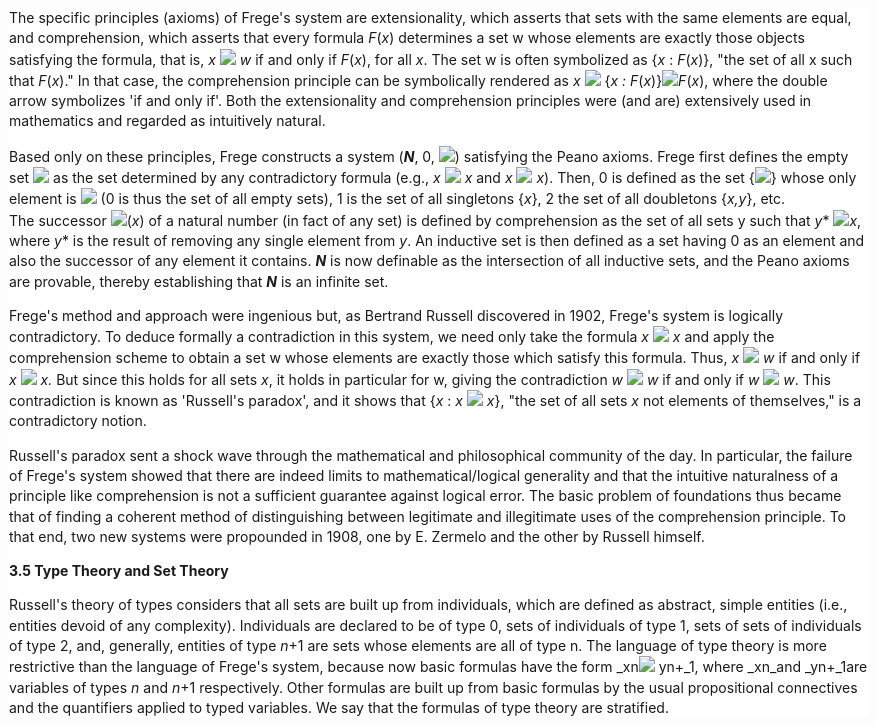 The specific principles (axioms) of Frege's system are extensionality, which asserts that sets with the same elements are equal, and comprehension, which asserts that every formula _F_(_x_) determines a set w whose elements are exactly those objects satisfying the formula, that is, _x ![](https://bahai-library.com/images/h/hatcher_foundations_Image74b.gif) w_ if and only if _F_(_x_), for all _x_. The set w is often symbolized as {_x_ : _F_(_x_)}, "the set of all x such that _F_(_x_)." In that case, the comprehension principle can be symbolically rendered as _x ![](https://bahai-library.com/images/h/hatcher_foundations_Image74b.gif)_ {_x : F_(_x_)}![](https://bahai-library.com/images/h/hatcher_foundations_Image100.gif)_F_(_x_), where the double arrow symbolizes 'if and only if'. Both the extensionality and comprehension principles were (and are) extensively used in mathematics and regarded as intuitively natural.

Based only on these principles, Frege constructs a system (**_N_**, 0, ![](https://bahai-library.com/images/h/hatcher_foundations_Image89b.gif)) satisfying the Peano axioms. Frege first defines the empty set ![](https://bahai-library.com/images/h/hatcher_foundations_Image101b.gif) as the set determined by any contradictory formula (e.g., _x ![](https://bahai-library.com/images/h/hatcher_foundations_Image74b.gif) x_ and _x ![](https://bahai-library.com/images/h/hatcher_foundations_Image94b.gif) x_). Then, 0 is defined as the set {![](https://bahai-library.com/images/h/hatcher_foundations_Image101b.gif)} whose only element is ![](https://bahai-library.com/images/h/hatcher_foundations_Image101b.gif) (0 is thus the set of all empty sets), 1 is the set of all singletons {_x_}, 2 the set of all doubletons {_x,y_}, etc.  
The successor ![](https://bahai-library.com/images/h/hatcher_foundations_Image89b.gif)(_x_) of a natural number (in fact of any set) is defined by comprehension as the set of all sets y such that _y_\* ![](https://bahai-library.com/images/h/hatcher_foundations_Image74b.gif)_x_, where _y_\* is the result of removing any single element from _y_. An inductive set is then defined as a set having 0 as an element and also the successor of any element it contains. **_N_** is now definable as the intersection of all inductive sets, and the Peano axioms are provable, thereby establishing that **_N_** is an infinite set.

Frege's method and approach were ingenious but, as Bertrand Russell discovered in 1902, Frege's system is logically contradictory. To deduce formally a contradiction in this system, we need only take the formula _x ![](https://bahai-library.com/images/h/hatcher_foundations_Image94b.gif) x_ and apply the comprehension scheme to obtain a set w whose elements are exactly those which satisfy this formula. Thus, _x ![](https://bahai-library.com/images/h/hatcher_foundations_Image74b.gif) w_  if and only if _x ![](https://bahai-library.com/images/h/hatcher_foundations_Image94b.gif) x._ But since this holds for all sets _x_, it holds in particular for w, giving the contradiction _w ![](https://bahai-library.com/images/h/hatcher_foundations_Image74b.gif) w_  if and only if _w ![](https://bahai-library.com/images/h/hatcher_foundations_Image94b.gif) w_. This contradiction is known as 'Russell's paradox', and it shows that {_x_ : _x ![](https://bahai-library.com/images/h/hatcher_foundations_Image94b.gif) x_}, "the set of all sets _x_ not elements of themselves," is a contradictory notion.

Russell's paradox sent a shock wave through the mathematical and philosophical community of the day. In particular, the failure of Frege's system showed that there are indeed limits to mathematical/logical generality and that the intuitive naturalness of a principle like comprehension is not a sufficient guarantee against logical error. The basic problem of foundations thus became that of finding a coherent method of distinguishing between legitimate and illegitimate uses of the comprehension principle. To that end, two new systems were propounded in 1908, one by E. Zermelo and the other by Russell himself.

**3.5 Type Theory and Set Theory**

Russell's theory of types considers that all sets are built up from individuals, which are defined as abstract, simple entities (i.e., entities devoid of any complexity). Individuals are declared to be of type 0, sets of individuals of type 1, sets of sets of individuals of type 2, and, generally, entities of type _n_+1 are sets whose elements are all of type n. The language of type theory is more restrictive than the language of Frege's system, because now basic formulas have the form _xn![](https://bahai-library.com/images/h/hatcher_foundations_Image74b.gif) yn+_1, where _xn_and _yn+_1are variables of types _n_ and _n_+1 respectively. Other formulas are built up from basic formulas by the usual propositional connectives and the quantifiers applied to typed variables. We say that the formulas of type theory are stratified.
